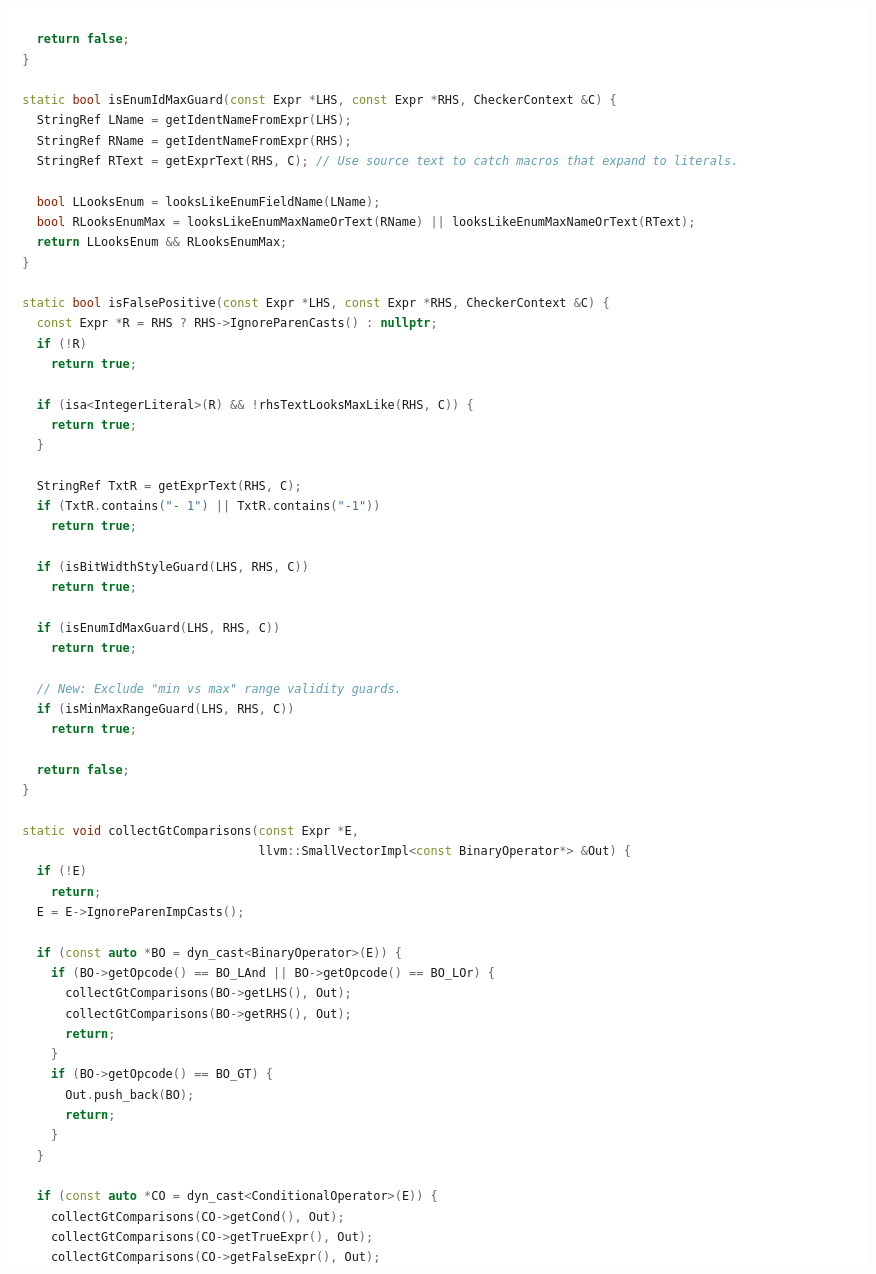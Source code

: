 ```cpp

    return false;
  }

  static bool isEnumIdMaxGuard(const Expr *LHS, const Expr *RHS, CheckerContext &C) {
    StringRef LName = getIdentNameFromExpr(LHS);
    StringRef RName = getIdentNameFromExpr(RHS);
    StringRef RText = getExprText(RHS, C); // Use source text to catch macros that expand to literals.

    bool LLooksEnum = looksLikeEnumFieldName(LName);
    bool RLooksEnumMax = looksLikeEnumMaxNameOrText(RName) || looksLikeEnumMaxNameOrText(RText);
    return LLooksEnum && RLooksEnumMax;
  }

  static bool isFalsePositive(const Expr *LHS, const Expr *RHS, CheckerContext &C) {
    const Expr *R = RHS ? RHS->IgnoreParenCasts() : nullptr;
    if (!R)
      return true;

    if (isa<IntegerLiteral>(R) && !rhsTextLooksMaxLike(RHS, C)) {
      return true;
    }

    StringRef TxtR = getExprText(RHS, C);
    if (TxtR.contains("- 1") || TxtR.contains("-1"))
      return true;

    if (isBitWidthStyleGuard(LHS, RHS, C))
      return true;

    if (isEnumIdMaxGuard(LHS, RHS, C))
      return true;

    // New: Exclude "min vs max" range validity guards.
    if (isMinMaxRangeGuard(LHS, RHS, C))
      return true;

    return false;
  }

  static void collectGtComparisons(const Expr *E,
                                   llvm::SmallVectorImpl<const BinaryOperator*> &Out) {
    if (!E)
      return;
    E = E->IgnoreParenImpCasts();

    if (const auto *BO = dyn_cast<BinaryOperator>(E)) {
      if (BO->getOpcode() == BO_LAnd || BO->getOpcode() == BO_LOr) {
        collectGtComparisons(BO->getLHS(), Out);
        collectGtComparisons(BO->getRHS(), Out);
        return;
      }
      if (BO->getOpcode() == BO_GT) {
        Out.push_back(BO);
        return;
      }
    }

    if (const auto *CO = dyn_cast<ConditionalOperator>(E)) {
      collectGtComparisons(CO->getCond(), Out);
      collectGtComparisons(CO->getTrueExpr(), Out);
      collectGtComparisons(CO->getFalseExpr(), Out);
```